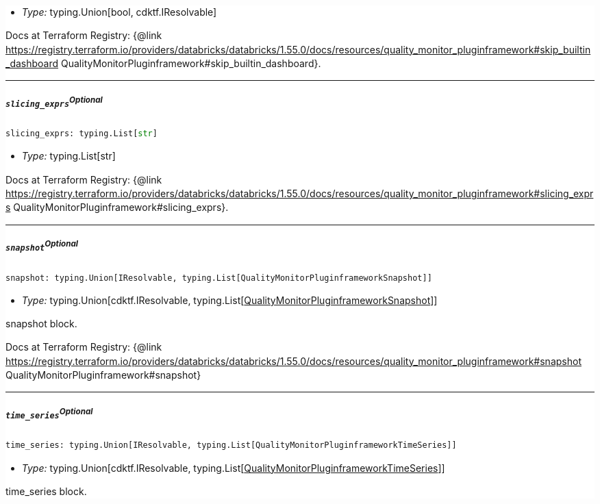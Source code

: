 - *Type:* typing.Union[bool, cdktf.IResolvable]

Docs at Terraform Registry: {@link https://registry.terraform.io/providers/databricks/databricks/1.55.0/docs/resources/quality_monitor_pluginframework#skip_builtin_dashboard QualityMonitorPluginframework#skip_builtin_dashboard}.

---

##### `slicing_exprs`<sup>Optional</sup> <a name="slicing_exprs" id="@cdktf/provider-databricks.qualityMonitorPluginframework.QualityMonitorPluginframeworkConfig.property.slicingExprs"></a>

```python
slicing_exprs: typing.List[str]
```

- *Type:* typing.List[str]

Docs at Terraform Registry: {@link https://registry.terraform.io/providers/databricks/databricks/1.55.0/docs/resources/quality_monitor_pluginframework#slicing_exprs QualityMonitorPluginframework#slicing_exprs}.

---

##### `snapshot`<sup>Optional</sup> <a name="snapshot" id="@cdktf/provider-databricks.qualityMonitorPluginframework.QualityMonitorPluginframeworkConfig.property.snapshot"></a>

```python
snapshot: typing.Union[IResolvable, typing.List[QualityMonitorPluginframeworkSnapshot]]
```

- *Type:* typing.Union[cdktf.IResolvable, typing.List[<a href="#@cdktf/provider-databricks.qualityMonitorPluginframework.QualityMonitorPluginframeworkSnapshot">QualityMonitorPluginframeworkSnapshot</a>]]

snapshot block.

Docs at Terraform Registry: {@link https://registry.terraform.io/providers/databricks/databricks/1.55.0/docs/resources/quality_monitor_pluginframework#snapshot QualityMonitorPluginframework#snapshot}

---

##### `time_series`<sup>Optional</sup> <a name="time_series" id="@cdktf/provider-databricks.qualityMonitorPluginframework.QualityMonitorPluginframeworkConfig.property.timeSeries"></a>

```python
time_series: typing.Union[IResolvable, typing.List[QualityMonitorPluginframeworkTimeSeries]]
```

- *Type:* typing.Union[cdktf.IResolvable, typing.List[<a href="#@cdktf/provider-databricks.qualityMonitorPluginframework.QualityMonitorPluginframeworkTimeSeries">QualityMonitorPluginframeworkTimeSeries</a>]]

time_series block.

